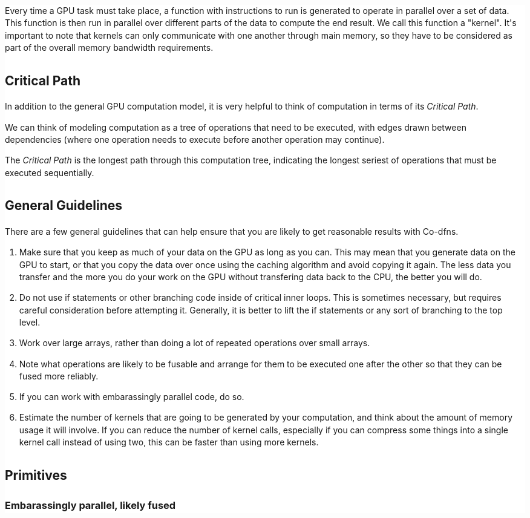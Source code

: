 Every time a GPU task must take place, a function with instructions to 
run is generated to operate in parallel over a set of data. This function 
is then run in parallel over different parts of the data to compute 
the end result. We call this function a "kernel". It's important to note 
that kernels can only communicate with one another through main memory, 
so they have to be considered as part of the overall memory bandwidth 
requirements.

## Critical Path

In addition to the general GPU computation model, it is very helpful to 
think of computation in terms of its *Critical Path*. 

We can think of modeling computation as a tree of operations that need to 
be executed, with edges drawn between dependencies (where one operation 
needs to execute before another operation may continue). 

The *Critical Path* is the longest path through this computation tree, 
indicating the longest seriest of operations that must be executed 
sequentially. 

## General Guidelines

There are a few general guidelines that can help ensure that you are likely 
to get reasonable results with Co-dfns.

1. Make sure that you keep as much of your data on the GPU as long as you 
can. This may mean that you generate data on the GPU to start, or that you 
copy the data over once using the caching algorithm and avoid copying it 
again. The less data you transfer and the more you do your work on the 
GPU without transfering data back to the CPU, the better you will do.

2. Do not use if statements or other branching code inside of critical 
inner loops. This is sometimes necessary, but requires careful consideration 
before attempting it. Generally, it is better to lift the if statements 
or any sort of branching to the top level.

3. Work over large arrays, rather than doing a lot of repeated operations 
over small arrays.

4. Note what operations are likely to be fusable and arrange for them to be 
executed one after the other so that they can be fused more reliably.

5. If you can work with embarassingly parallel code, do so.

6. Estimate the number of kernels that are going to be generated by your 
computation, and think about the amount of memory usage it will involve. 
If you can reduce the number of kernel calls, especially if you can compress 
some things into a single kernel call instead of using two, this can be 
faster than using more kernels.

## Primitives

### Embarassingly parallel, likely fused
